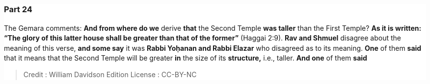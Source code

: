 ### Part 24
The Gemara comments: <b>And from where do we</b> derive <b>that</b> the Second Temple <b>was taller</b> than the First Temple? <b>As it is written: “The glory of this latter house shall be greater than that of the former”</b> (Haggai 2:9). <b>Rav and Shmuel</b> disagree about the meaning of this verse, <b>and some say</b> it was <b>Rabbi Yoḥanan and Rabbi Elazar</b> who disagreed as to its meaning. <b>One</b> of them <b>said</b> that it means that the Second Temple will be greater <b>in</b> the size of its <b>structure,</b> i.e., taller. <b>And one</b> of them <b>said</b>

>Credit : William Davidson Edition
>License : CC-BY-NC
